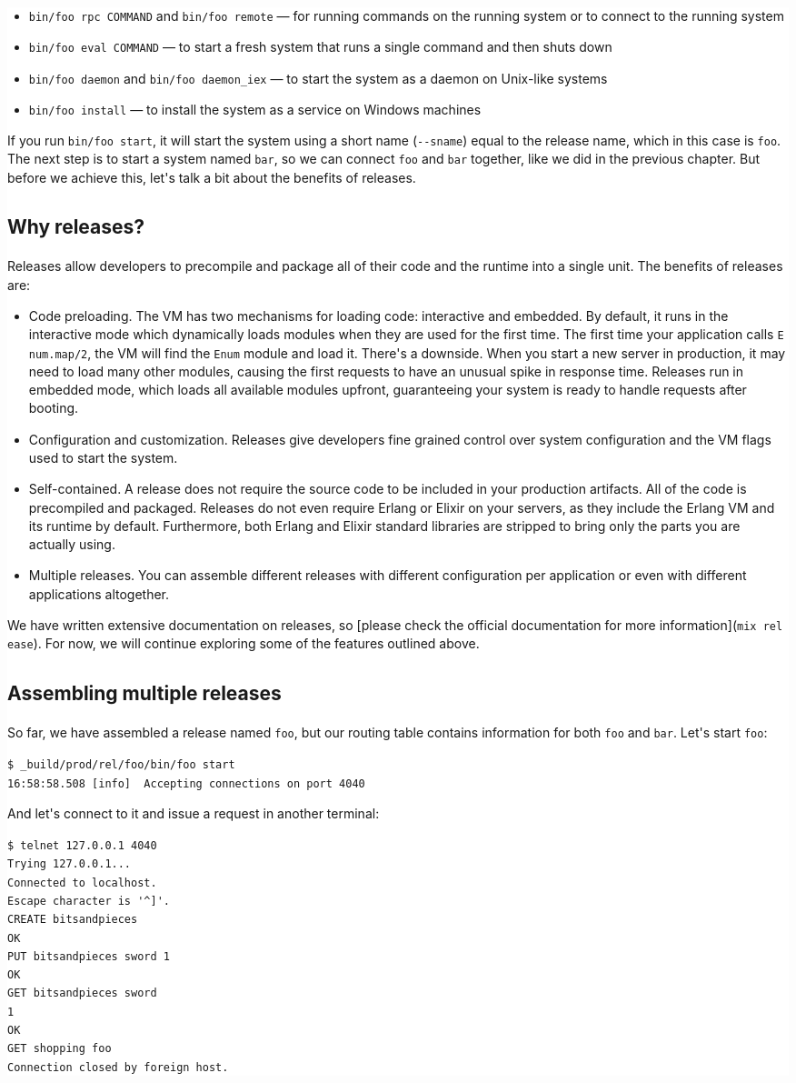  * `bin/foo rpc COMMAND` and `bin/foo remote` — for running commands on the running system or to connect to the running system

  * `bin/foo eval COMMAND` — to start a fresh system that runs a single command and then shuts down

  * `bin/foo daemon` and `bin/foo daemon_iex` — to start the system as a daemon on Unix-like systems

  * `bin/foo install` — to install the system as a service on Windows machines

If you run `bin/foo start`, it will start the system using a short name (`--sname`) equal to the release name, which in this case is `foo`. The next step is to start a system named `bar`, so we can connect `foo` and `bar` together, like we did in the previous chapter. But before we achieve this, let's talk a bit about the benefits of releases.

## Why releases?

Releases allow developers to precompile and package all of their code and the runtime into a single unit. The benefits of releases are:

  * Code preloading. The VM has two mechanisms for loading code: interactive and embedded. By default, it runs in the interactive mode which dynamically loads modules when they are used for the first time. The first time your application calls `Enum.map/2`, the VM will find the `Enum` module and load it. There's a downside. When you start a new server in production, it may need to load many other modules, causing the first requests to have an unusual spike in response time. Releases run in embedded mode, which loads all available modules upfront, guaranteeing your system is ready to handle requests after booting.

  * Configuration and customization. Releases give developers fine grained control over system configuration and the VM flags used to start the system.

  * Self-contained. A release does not require the source code to be included in your production artifacts. All of the code is precompiled and packaged. Releases do not even require Erlang or Elixir on your servers, as they include the Erlang VM and its runtime by default. Furthermore, both Erlang and Elixir standard libraries are stripped to bring only the parts you are actually using.

  * Multiple releases. You can assemble different releases with different configuration per application or even with different applications altogether.

We have written extensive documentation on releases, so [please check the official documentation for more information](`mix release`). For now, we will continue exploring some of the features outlined above.

## Assembling multiple releases

So far, we have assembled a release named `foo`, but our routing table contains information for both `foo` and `bar`. Let's start `foo`:

    $ _build/prod/rel/foo/bin/foo start
    16:58:58.508 [info]  Accepting connections on port 4040

And let's connect to it and issue a request in another terminal:

    $ telnet 127.0.0.1 4040
    Trying 127.0.0.1...
    Connected to localhost.
    Escape character is '^]'.
    CREATE bitsandpieces
    OK
    PUT bitsandpieces sword 1
    OK
    GET bitsandpieces sword
    1
    OK
    GET shopping foo
    Connection closed by foreign host.
